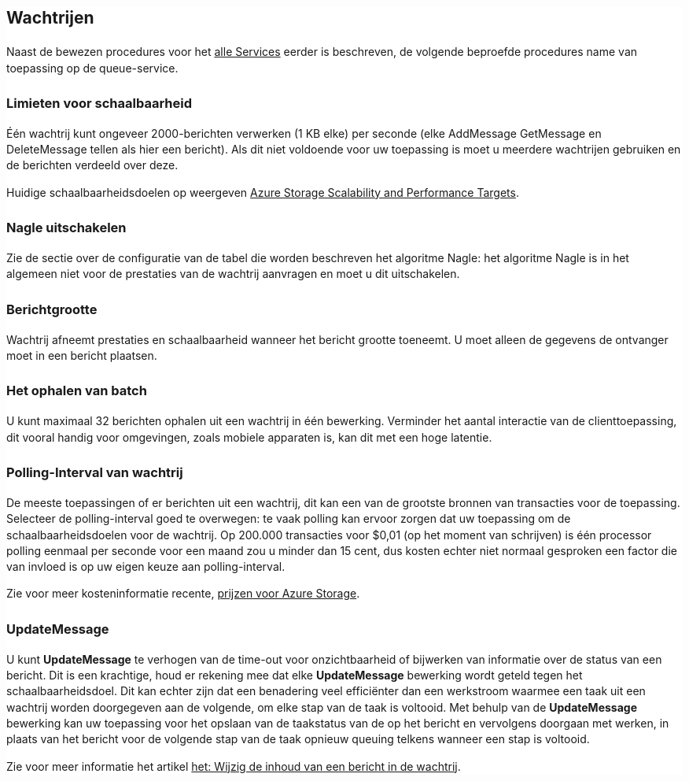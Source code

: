 ## <a name="queues"></a>Wachtrijen
Naast de bewezen procedures voor het [alle Services](#allservices) eerder is beschreven, de volgende beproefde procedures name van toepassing op de queue-service.  

### <a name="subheading39"></a>Limieten voor schaalbaarheid
Één wachtrij kunt ongeveer 2000-berichten verwerken (1 KB elke) per seconde (elke AddMessage GetMessage en DeleteMessage tellen als hier een bericht). Als dit niet voldoende voor uw toepassing is moet u meerdere wachtrijen gebruiken en de berichten verdeeld over deze.  

Huidige schaalbaarheidsdoelen op weergeven [Azure Storage Scalability and Performance Targets](storage-scalability-targets.md).  

### <a name="subheading40"></a>Nagle uitschakelen
Zie de sectie over de configuratie van de tabel die worden beschreven het algoritme Nagle: het algoritme Nagle is in het algemeen niet voor de prestaties van de wachtrij aanvragen en moet u dit uitschakelen.  

### <a name="subheading41"></a>Berichtgrootte
Wachtrij afneemt prestaties en schaalbaarheid wanneer het bericht grootte toeneemt. U moet alleen de gegevens de ontvanger moet in een bericht plaatsen.  

### <a name="subheading42"></a>Het ophalen van batch
U kunt maximaal 32 berichten ophalen uit een wachtrij in één bewerking. Verminder het aantal interactie van de clienttoepassing, dit vooral handig voor omgevingen, zoals mobiele apparaten is, kan dit met een hoge latentie.  

### <a name="subheading43"></a>Polling-Interval van wachtrij
De meeste toepassingen of er berichten uit een wachtrij, dit kan een van de grootste bronnen van transacties voor de toepassing. Selecteer de polling-interval goed te overwegen: te vaak polling kan ervoor zorgen dat uw toepassing om de schaalbaarheidsdoelen voor de wachtrij. Op 200.000 transacties voor $0,01 (op het moment van schrijven) is één processor polling eenmaal per seconde voor een maand zou u minder dan 15 cent, dus kosten echter niet normaal gesproken een factor die van invloed is op uw eigen keuze aan polling-interval.  

Zie voor meer kosteninformatie recente, [prijzen voor Azure Storage](https://azure.microsoft.com/pricing/details/storage/).  

### <a name="subheading44"></a>UpdateMessage
U kunt **UpdateMessage** te verhogen van de time-out voor onzichtbaarheid of bijwerken van informatie over de status van een bericht. Dit is een krachtige, houd er rekening mee dat elke **UpdateMessage** bewerking wordt geteld tegen het schaalbaarheidsdoel. Dit kan echter zijn dat een benadering veel efficiënter dan een werkstroom waarmee een taak uit een wachtrij worden doorgegeven aan de volgende, om elke stap van de taak is voltooid. Met behulp van de **UpdateMessage** bewerking kan uw toepassing voor het opslaan van de taakstatus van de op het bericht en vervolgens doorgaan met werken, in plaats van het bericht voor de volgende stap van de taak opnieuw queuing telkens wanneer een stap is voltooid.  

Zie voor meer informatie het artikel [het: Wijzig de inhoud van een bericht in de wachtrij](../queues/storage-dotnet-how-to-use-queues.md#change-the-contents-of-a-queued-message).  
